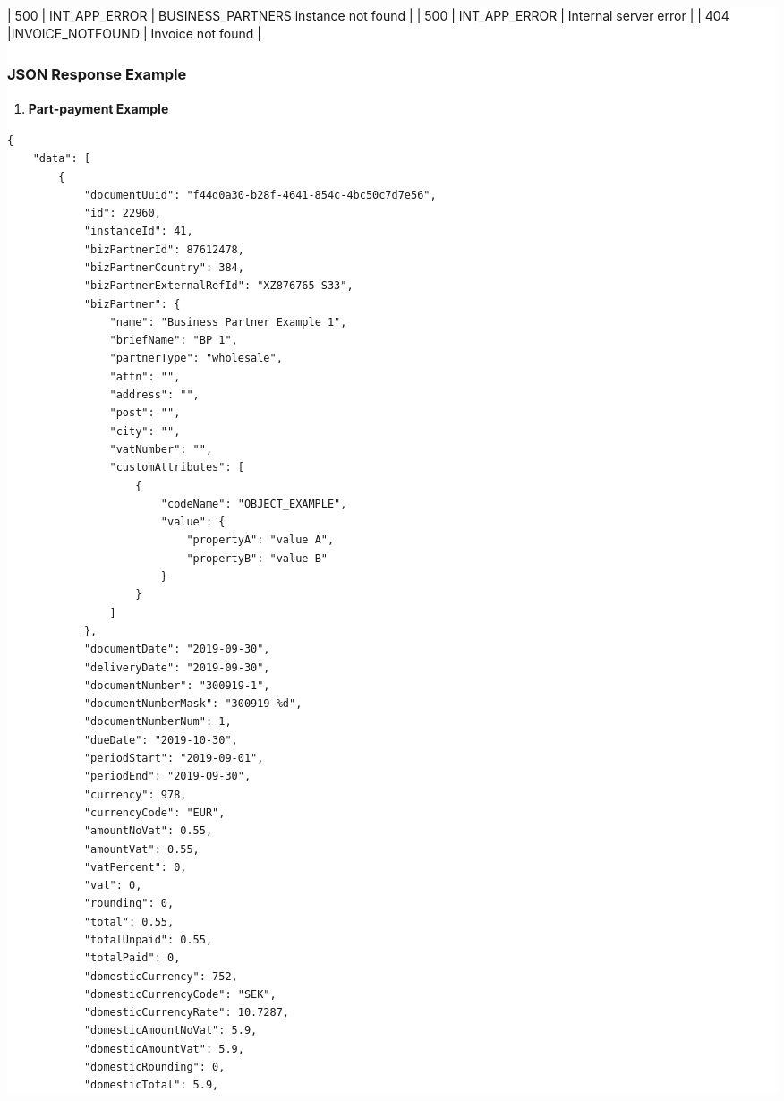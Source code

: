 |    500 | INT_APP_ERROR |  BUSINESS_PARTNERS instance not found |
|    500 | INT_APP_ERROR |  Internal server error |
|    404 |INVOICE_NOTFOUND | Invoice not found |


### JSON Response Example 

1. **Part-payment Example**

``` 
{
	"data": [
		{
			"documentUuid": "f44d0a30-b28f-4641-854c-4bc50c7d7e56",
            "id": 22960,
            "instanceId": 41,
            "bizPartnerId": 87612478,
            "bizPartnerCountry": 384,
            "bizPartnerExternalRefId": "XZ876765-S33",
			"bizPartner": {
				"name": "Business Partner Example 1",
                "briefName": "BP 1",
                "partnerType": "wholesale",
                "attn": "",
                "address": "",
                "post": "",
                "city": "",
                "vatNumber": "",
                "customAttributes": [
                    {
                        "codeName": "OBJECT_EXAMPLE",
                        "value": {
                            "propertyA": "value A",
                            "propertyB": "value B"
                        }
                    }
                ]
			},
			"documentDate": "2019-09-30",
            "deliveryDate": "2019-09-30",
            "documentNumber": "300919-1",
            "documentNumberMask": "300919-%d",
            "documentNumberNum": 1,
            "dueDate": "2019-10-30",
            "periodStart": "2019-09-01",
            "periodEnd": "2019-09-30",
            "currency": 978,
            "currencyCode": "EUR",
            "amountNoVat": 0.55,
            "amountVat": 0.55,
            "vatPercent": 0,
            "vat": 0,
            "rounding": 0,
            "total": 0.55,
            "totalUnpaid": 0.55,
            "totalPaid": 0,
            "domesticCurrency": 752,
            "domesticCurrencyCode": "SEK",
            "domesticCurrencyRate": 10.7287,
            "domesticAmountNoVat": 5.9,
            "domesticAmountVat": 5.9,
            "domesticRounding": 0,
            "domesticTotal": 5.9,
```